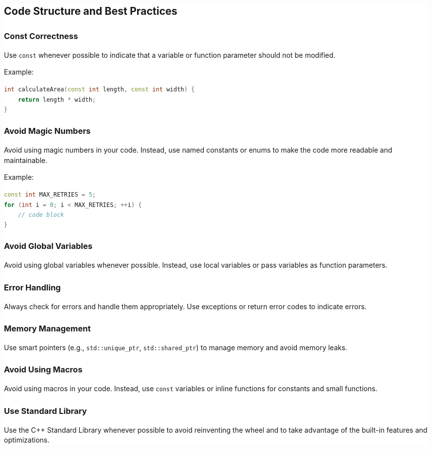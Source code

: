 ## Code Structure and Best Practices

### Const Correctness

Use `const` whenever possible to indicate that a variable or function parameter should not be modified.

Example:

```cpp
int calculateArea(const int length, const int width) {
    return length * width;
}
```

### Avoid Magic Numbers

Avoid using magic numbers in your code. Instead, use named constants or enums to make the code more readable and
maintainable.

Example:

```cpp
const int MAX_RETRIES = 5;
for (int i = 0; i < MAX_RETRIES; ++i) {
    // code block
}
```

### Avoid Global Variables

Avoid using global variables whenever possible. Instead, use local variables or pass variables as function parameters.

### Error Handling

Always check for errors and handle them appropriately. Use exceptions or return error codes to indicate errors.

### Memory Management

Use smart pointers (e.g., `std::unique_ptr`, `std::shared_ptr`) to manage memory and avoid memory leaks.

### Avoid Using Macros

Avoid using macros in your code. Instead, use `const` variables or inline functions for constants and small functions.

### Use Standard Library

Use the C++ Standard Library whenever possible to avoid reinventing the wheel and to take advantage of the built-in
features and optimizations.
